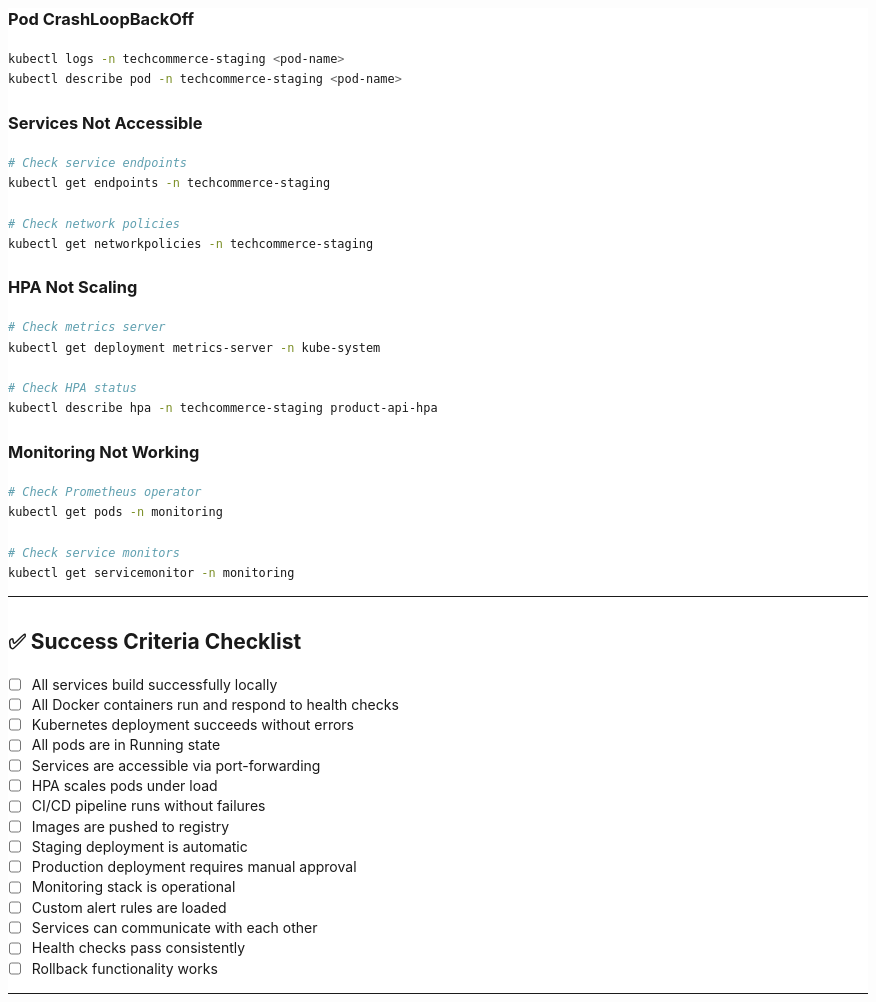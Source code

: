 ### Pod CrashLoopBackOff
```bash
kubectl logs -n techcommerce-staging <pod-name>
kubectl describe pod -n techcommerce-staging <pod-name>
```

### Services Not Accessible
```bash
# Check service endpoints
kubectl get endpoints -n techcommerce-staging

# Check network policies
kubectl get networkpolicies -n techcommerce-staging
```

### HPA Not Scaling
```bash
# Check metrics server
kubectl get deployment metrics-server -n kube-system

# Check HPA status
kubectl describe hpa -n techcommerce-staging product-api-hpa
```

### Monitoring Not Working
```bash
# Check Prometheus operator
kubectl get pods -n monitoring

# Check service monitors
kubectl get servicemonitor -n monitoring
```

---

## ✅ Success Criteria Checklist

- [ ] All services build successfully locally
- [ ] All Docker containers run and respond to health checks
- [ ] Kubernetes deployment succeeds without errors
- [ ] All pods are in Running state
- [ ] Services are accessible via port-forwarding
- [ ] HPA scales pods under load
- [ ] CI/CD pipeline runs without failures
- [ ] Images are pushed to registry
- [ ] Staging deployment is automatic
- [ ] Production deployment requires manual approval
- [ ] Monitoring stack is operational
- [ ] Custom alert rules are loaded
- [ ] Services can communicate with each other
- [ ] Health checks pass consistently
- [ ] Rollback functionality works

---